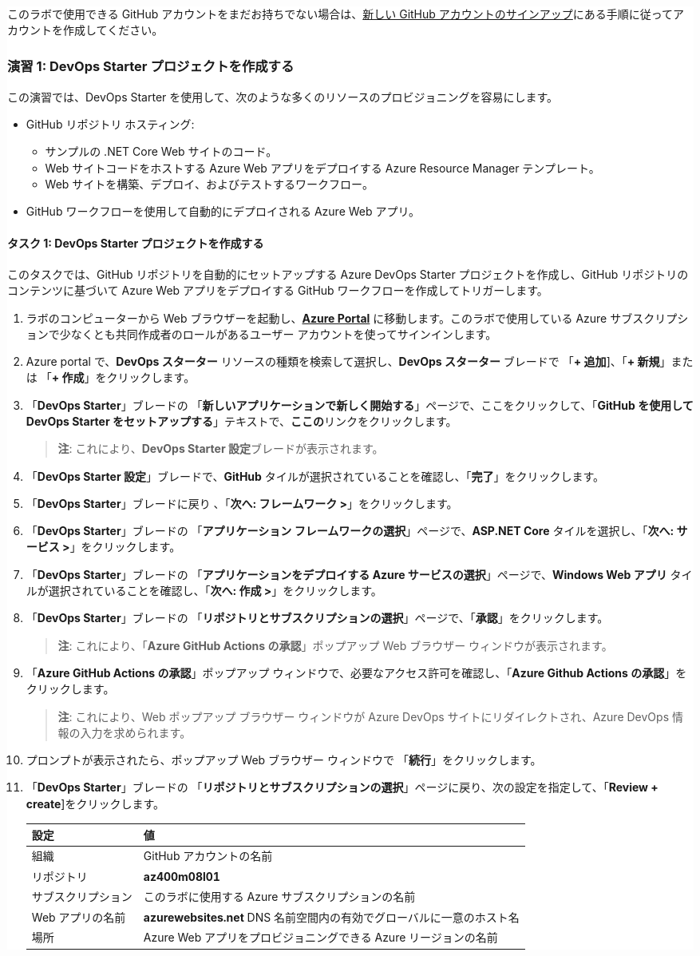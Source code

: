 このラボで使用できる GitHub アカウントをまだお持ちでない場合は、[新しい GitHub アカウントのサインアップ](https://github.com/join)にある手順に従ってアカウントを作成してください。

### 演習 1: DevOps Starter プロジェクトを作成する

この演習では、DevOps Starter を使用して、次のような多くのリソースのプロビジョニングを容易にします。 

-  GitHub リポジトリ ホスティング:

    -  サンプルの .NET Core Web サイトのコード。
    -  Web サイトコードをホストする Azure Web アプリをデプロイする Azure Resource Manager テンプレート。
    -  Web サイトを構築、デプロイ、およびテストするワークフロー。

-  GitHub ワークフローを使用して自動的にデプロイされる Azure Web アプリ。

#### タスク 1: DevOps Starter プロジェクトを作成する

このタスクでは、GitHub リポジトリを自動的にセットアップする Azure DevOps Starter プロジェクトを作成し、GitHub リポジトリのコンテンツに基づいて Azure Web アプリをデプロイする GitHub ワークフローを作成してトリガーします。

1.  ラボのコンピューターから Web ブラウザーを起動し、[**Azure Portal**](https://portal.azure.com) に移動します。このラボで使用している Azure サブスクリプションで少なくとも共同作成者のロールがあるユーザー アカウントを使ってサインインします。
1.  Azure portal で、**DevOps スターター** リソースの種類を検索して選択し、**DevOps スターター** ブレードで 「**+ 追加**]、「**+ 新規**」または 「**+ 作成**」をクリックします。
1.  「**DevOps Starter**」ブレードの 「**新しいアプリケーションで新しく開始する**」ページで、ここをクリックして、「**GitHub を使用して DevOps Starter をセットアップする**」テキストで、**ここの**リンクをクリックします。 

    > **注**: これにより、**DevOps Starter 設定**ブレードが表示されます。 

1.  「**DevOps Starter 設定**」ブレードで、**GitHub** タイルが選択されていることを確認し、「**完了**」をクリックします。
1.  「**DevOps Starter**」ブレードに戻り 、「**次へ: フレームワーク >**」をクリックします。
1.  「**DevOps Starter**」ブレードの 「**アプリケーション フレームワークの選択**」ページで、**ASP.NET Core** タイルを選択し、「**次へ: サービス >**」をクリックします。
1.  「**DevOps Starter**」ブレードの 「**アプリケーションをデプロイする Azure サービスの選択**」ページで、**Windows Web アプリ** タイルが選択されていることを確認し、「**次へ: 作成 >**」をクリックします。
1.  「**DevOps Starter**」ブレードの 「**リポジトリとサブスクリプションの選択**」ページで、「**承認**」をクリックします。 

    > **注**: これにより、「**Azure GitHub Actions の承認**」ポップアップ Web ブラウザー ウィンドウが表示されます。

1.  「**Azure GitHub Actions の承認**」ポップアップ ウィンドウで、必要なアクセス許可を確認し、「**Azure Github Actions の承認**」をクリックします。 

    > **注**: これにより、Web ポップアップ ブラウザー ウィンドウが Azure DevOps サイトにリダイレクトされ、Azure DevOps 情報の入力を求められます。

1.  プロンプトが表示されたら、ポップアップ Web ブラウザー ウィンドウで 「**続行**」をクリックします。
1.  「**DevOps Starter**」ブレードの 「**リポジトリとサブスクリプションの選択**」ページに戻り、次の設定を指定して、「**Review + create**]をクリックします。

    | 設定 | 値 |
    | ------- | ----- |
    | 組織 | GitHub アカウントの名前 |
    | リポジトリ | **az400m08l01** |
    | サブスクリプション | このラボに使用する Azure サブスクリプションの名前 |
    | Web アプリの名前 | **azurewebsites.net** DNS 名前空間内の有効でグローバルに一意のホスト名 |
    | 場所 | Azure Web アプリをプロビジョニングできる Azure リージョンの名前 |
